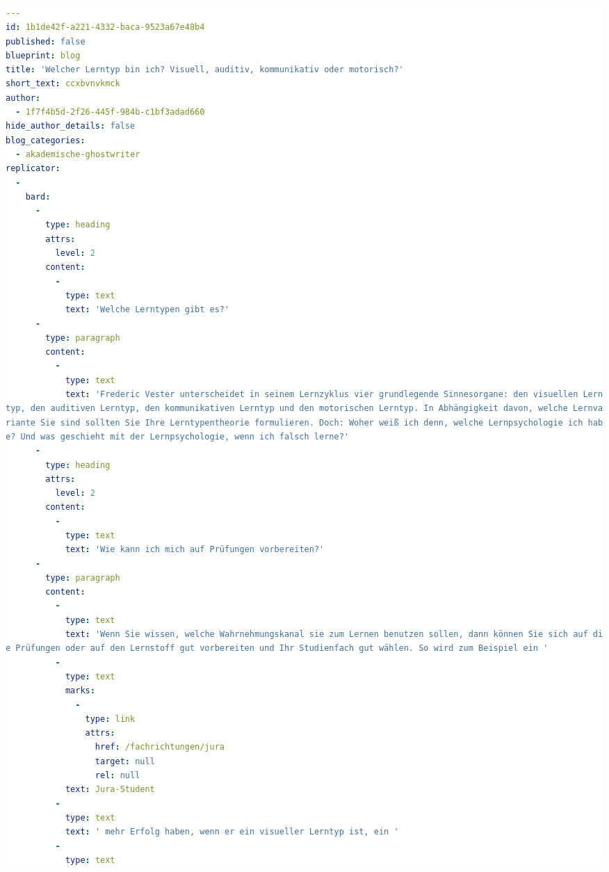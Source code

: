 ```yaml
---
id: 1b1de42f-a221-4332-baca-9523a67e48b4
published: false
blueprint: blog
title: 'Welcher Lerntyp bin ich? Visuell, auditiv, kommunikativ oder motorisch?'
short_text: ccxbvnvkmck
author:
  - 1f7f4b5d-2f26-445f-984b-c1bf3adad660
hide_author_details: false
blog_categories:
  - akademische-ghostwriter
replicator:
  -
    bard:
      -
        type: heading
        attrs:
          level: 2
        content:
          -
            type: text
            text: 'Welche Lerntypen gibt es?'
      -
        type: paragraph
        content:
          -
            type: text
            text: 'Frederic Vester unterscheidet in seinem Lernzyklus vier grundlegende Sinnesorgane: den visuellen Lerntyp, den auditiven Lerntyp, den kommunikativen Lerntyp und den motorischen Lerntyp. In Abhängigkeit davon, welche Lernvariante Sie sind sollten Sie Ihre Lerntypentheorie formulieren. Doch: Woher weiß ich denn, welche Lernpsychologie ich habe? Und was geschieht mit der Lernpsychologie, wenn ich falsch lerne?'
      -
        type: heading
        attrs:
          level: 2
        content:
          -
            type: text
            text: 'Wie kann ich mich auf Prüfungen vorbereiten?'
      -
        type: paragraph
        content:
          -
            type: text
            text: 'Wenn Sie wissen, welche Wahrnehmungskanal sie zum Lernen benutzen sollen, dann können Sie sich auf die Prüfungen oder auf den Lernstoff gut vorbereiten und Ihr Studienfach gut wählen. So wird zum Beispiel ein '
          -
            type: text
            marks:
              -
                type: link
                attrs:
                  href: /fachrichtungen/jura
                  target: null
                  rel: null
            text: Jura-Student
          -
            type: text
            text: ' mehr Erfolg haben, wenn er ein visueller Lerntyp ist, ein '
          -
            type: text
```